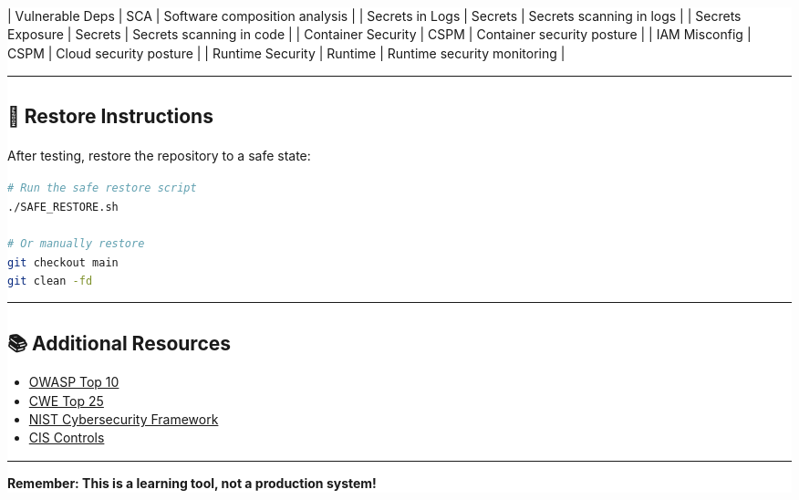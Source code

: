 | Vulnerable Deps | SCA | Software composition analysis |
| Secrets in Logs | Secrets | Secrets scanning in logs |
| Secrets Exposure | Secrets | Secrets scanning in code |
| Container Security | CSPM | Container security posture |
| IAM Misconfig | CSPM | Cloud security posture |
| Runtime Security | Runtime | Runtime security monitoring |

---

## 🔄 Restore Instructions

After testing, restore the repository to a safe state:

```bash
# Run the safe restore script
./SAFE_RESTORE.sh

# Or manually restore
git checkout main
git clean -fd
```

---

## 📚 Additional Resources

- [OWASP Top 10](https://owasp.org/www-project-top-ten/)
- [CWE Top 25](https://cwe.mitre.org/top25/)
- [NIST Cybersecurity Framework](https://www.nist.gov/cyberframework)
- [CIS Controls](https://www.cisecurity.org/controls/)

---

**Remember: This is a learning tool, not a production system!**
